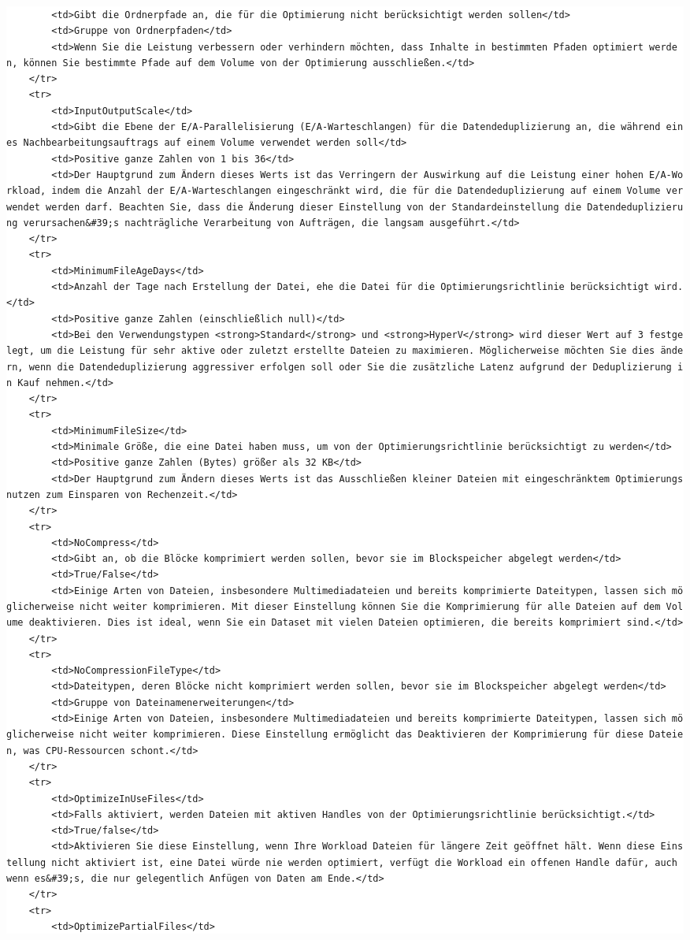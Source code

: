            <td>Gibt die Ordnerpfade an, die für die Optimierung nicht berücksichtigt werden sollen</td>
            <td>Gruppe von Ordnerpfaden</td>
            <td>Wenn Sie die Leistung verbessern oder verhindern möchten, dass Inhalte in bestimmten Pfaden optimiert werden, können Sie bestimmte Pfade auf dem Volume von der Optimierung ausschließen.</td>
        </tr>
        <tr>
            <td>InputOutputScale</td>
            <td>Gibt die Ebene der E/A-Parallelisierung (E/A-Warteschlangen) für die Datendeduplizierung an, die während eines Nachbearbeitungsauftrags auf einem Volume verwendet werden soll</td>
            <td>Positive ganze Zahlen von 1 bis 36</td>
            <td>Der Hauptgrund zum Ändern dieses Werts ist das Verringern der Auswirkung auf die Leistung einer hohen E/A-Workload, indem die Anzahl der E/A-Warteschlangen eingeschränkt wird, die für die Datendeduplizierung auf einem Volume verwendet werden darf. Beachten Sie, dass die Änderung dieser Einstellung von der Standardeinstellung die Datendeduplizierung verursachen&#39;s nachträgliche Verarbeitung von Aufträgen, die langsam ausgeführt.</td>
        </tr>
        <tr>
            <td>MinimumFileAgeDays</td>
            <td>Anzahl der Tage nach Erstellung der Datei, ehe die Datei für die Optimierungsrichtlinie berücksichtigt wird.</td>
            <td>Positive ganze Zahlen (einschließlich null)</td>
            <td>Bei den Verwendungstypen <strong>Standard</strong> und <strong>HyperV</strong> wird dieser Wert auf 3 festgelegt, um die Leistung für sehr aktive oder zuletzt erstellte Dateien zu maximieren. Möglicherweise möchten Sie dies ändern, wenn die Datendeduplizierung aggressiver erfolgen soll oder Sie die zusätzliche Latenz aufgrund der Deduplizierung in Kauf nehmen.</td>
        </tr>
        <tr>
            <td>MinimumFileSize</td>
            <td>Minimale Größe, die eine Datei haben muss, um von der Optimierungsrichtlinie berücksichtigt zu werden</td>
            <td>Positive ganze Zahlen (Bytes) größer als 32 KB</td>
            <td>Der Hauptgrund zum Ändern dieses Werts ist das Ausschließen kleiner Dateien mit eingeschränktem Optimierungsnutzen zum Einsparen von Rechenzeit.</td>
        </tr>
        <tr>
            <td>NoCompress</td>
            <td>Gibt an, ob die Blöcke komprimiert werden sollen, bevor sie im Blockspeicher abgelegt werden</td>
            <td>True/False</td>
            <td>Einige Arten von Dateien, insbesondere Multimediadateien und bereits komprimierte Dateitypen, lassen sich möglicherweise nicht weiter komprimieren. Mit dieser Einstellung können Sie die Komprimierung für alle Dateien auf dem Volume deaktivieren. Dies ist ideal, wenn Sie ein Dataset mit vielen Dateien optimieren, die bereits komprimiert sind.</td>
        </tr>
        <tr>
            <td>NoCompressionFileType</td>
            <td>Dateitypen, deren Blöcke nicht komprimiert werden sollen, bevor sie im Blockspeicher abgelegt werden</td>
            <td>Gruppe von Dateinamenerweiterungen</td>
            <td>Einige Arten von Dateien, insbesondere Multimediadateien und bereits komprimierte Dateitypen, lassen sich möglicherweise nicht weiter komprimieren. Diese Einstellung ermöglicht das Deaktivieren der Komprimierung für diese Dateien, was CPU-Ressourcen schont.</td>
        </tr>
        <tr>
            <td>OptimizeInUseFiles</td>
            <td>Falls aktiviert, werden Dateien mit aktiven Handles von der Optimierungsrichtlinie berücksichtigt.</td>
            <td>True/false</td>
            <td>Aktivieren Sie diese Einstellung, wenn Ihre Workload Dateien für längere Zeit geöffnet hält. Wenn diese Einstellung nicht aktiviert ist, eine Datei würde nie werden optimiert, verfügt die Workload ein offenen Handle dafür, auch wenn es&#39;s, die nur gelegentlich Anfügen von Daten am Ende.</td>
        </tr>
        <tr>
            <td>OptimizePartialFiles</td>